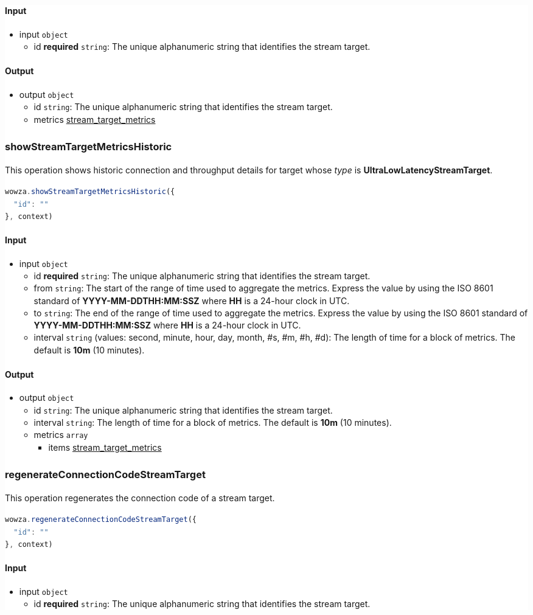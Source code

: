#### Input
* input `object`
  * id **required** `string`: The unique alphanumeric string that identifies the stream target.

#### Output
* output `object`
  * id `string`: The unique alphanumeric string that identifies the stream target.
  * metrics [stream_target_metrics](#stream_target_metrics)

### showStreamTargetMetricsHistoric
This operation shows historic connection and throughput details for target whose <em>type</em> is <strong>UltraLowLatencyStreamTarget</strong>.


```js
wowza.showStreamTargetMetricsHistoric({
  "id": ""
}, context)
```

#### Input
* input `object`
  * id **required** `string`: The unique alphanumeric string that identifies the stream target.
  * from `string`: The start of the range of time used to aggregate the metrics. Express the value by using the ISO 8601 standard of <strong>YYYY-MM-DDTHH:MM:SSZ</strong> where <strong>HH</strong> is a 24-hour clock in UTC.
  * to `string`: The end of the range of time used to aggregate the metrics. Express the value by using the ISO 8601 standard of <strong>YYYY-MM-DDTHH:MM:SSZ</strong> where <strong>HH</strong> is a 24-hour clock in UTC.
  * interval `string` (values: second, minute, hour, day, month, #s, #m, #h, #d): The length of time for a block of metrics. The default is **10m** (10 minutes).

#### Output
* output `object`
  * id `string`: The unique alphanumeric string that identifies the stream target.
  * interval `string`: The length of time for a block of metrics. The default is **10m** (10 minutes).
  * metrics `array`
    * items [stream_target_metrics](#stream_target_metrics)

### regenerateConnectionCodeStreamTarget
This operation regenerates the connection code of a stream target.


```js
wowza.regenerateConnectionCodeStreamTarget({
  "id": ""
}, context)
```

#### Input
* input `object`
  * id **required** `string`: The unique alphanumeric string that identifies the stream target.
